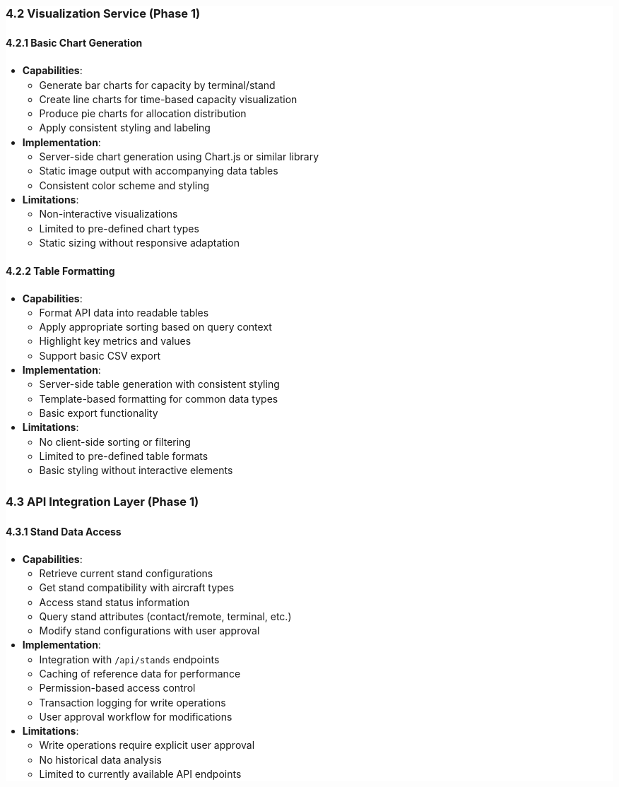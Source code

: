 ### 4.2 Visualization Service (Phase 1)

#### 4.2.1 Basic Chart Generation
- **Capabilities**:
  - Generate bar charts for capacity by terminal/stand
  - Create line charts for time-based capacity visualization
  - Produce pie charts for allocation distribution
  - Apply consistent styling and labeling
- **Implementation**:
  - Server-side chart generation using Chart.js or similar library
  - Static image output with accompanying data tables
  - Consistent color scheme and styling
- **Limitations**:
  - Non-interactive visualizations
  - Limited to pre-defined chart types
  - Static sizing without responsive adaptation

#### 4.2.2 Table Formatting
- **Capabilities**:
  - Format API data into readable tables
  - Apply appropriate sorting based on query context
  - Highlight key metrics and values
  - Support basic CSV export
- **Implementation**:
  - Server-side table generation with consistent styling
  - Template-based formatting for common data types
  - Basic export functionality
- **Limitations**:
  - No client-side sorting or filtering
  - Limited to pre-defined table formats
  - Basic styling without interactive elements

### 4.3 API Integration Layer (Phase 1)

#### 4.3.1 Stand Data Access
- **Capabilities**:
  - Retrieve current stand configurations
  - Get stand compatibility with aircraft types
  - Access stand status information
  - Query stand attributes (contact/remote, terminal, etc.)
  - Modify stand configurations with user approval
- **Implementation**:
  - Integration with `/api/stands` endpoints
  - Caching of reference data for performance
  - Permission-based access control
  - Transaction logging for write operations
  - User approval workflow for modifications
- **Limitations**:
  - Write operations require explicit user approval
  - No historical data analysis
  - Limited to currently available API endpoints
